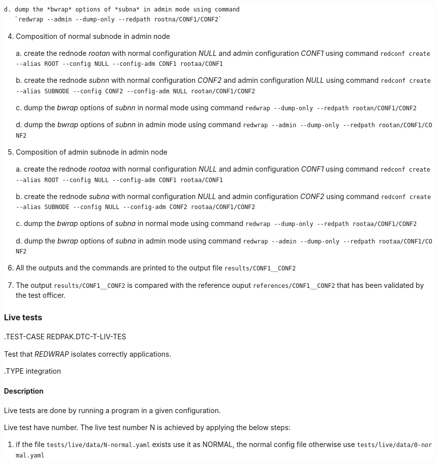     d. dump the *bwrap* options of *subna* in admin mode using command
       `redwrap --admin --dump-only --redpath rootna/CONF1/CONF2`

4. Composition of normal subnode in admin node

    a. create the rednode *rootan* with normal configuration
       *NULL* and admin configuration *CONF1* using command
       `redconf create --alias ROOT --config NULL --config-adm CONF1 rootaa/CONF1`

    b. create the rednode *subnn* with normal configuration
       *CONF2* and admin configuration *NULL* using command
       `redconf create --alias SUBNODE --config CONF2 --config-adm NULL rootan/CONF1/CONF2`

    c. dump the *bwrap* options of *subnn* in normal mode using command
       `redwrap --dump-only --redpath rootan/CONF1/CONF2`

    d. dump the *bwrap* options of *subnn* in admin mode using command
       `redwrap --admin --dump-only --redpath rootan/CONF1/CONF2`

5. Composition of admin subnode in admin node

    a. create the rednode *rootaa* with normal configuration
       *NULL* and admin configuration *CONF1* using command
       `redconf create --alias ROOT --config NULL --config-adm CONF1 rootaa/CONF1`

    b. create the rednode *subna* with normal configuration
       *NULL* and admin configuration *CONF2* using command
       `redconf create --alias SUBNODE --config NULL --config-adm CONF2 rootaa/CONF1/CONF2`

    c. dump the *bwrap* options of *subna* in normal mode using command
       `redwrap --dump-only --redpath rootaa/CONF1/CONF2`

    d. dump the *bwrap* options of *subna* in admin mode using command
       `redwrap --admin --dump-only --redpath rootaa/CONF1/CONF2`

6. All the outputs and the commands are printed to the output file
   `results/CONF1__CONF2`

7. The output `results/CONF1__CONF2` is compared with the reference
   ouput `references/CONF1__CONF2` that has been validated by the
   test officer.

### Live tests

.TEST-CASE REDPAK.DTC-T-LIV-TES

Test that *REDWRAP* isolates correctly applications.

.TYPE integration

#### Description

Live tests are done by running a program in a given configuration.

Live test have number. The live test number N is achieved by applying
the below steps:

1. if the file `tests/live/data/N-normal.yaml` exists use it
   as NORMAL, the normal config file otherwise use `tests/live/data/0-normal.yaml`
